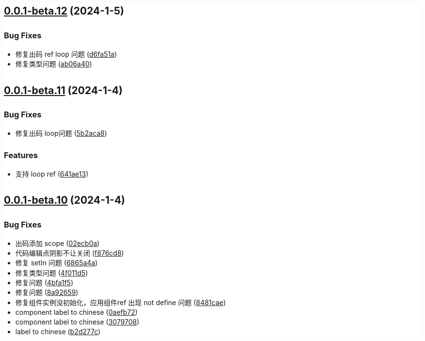 

## [0.0.1-beta.12](https://git.weoa.com/mumblefe/letgo/compare/v0.0.1-beta.11...v0.0.1-beta.12) (2024-1-5)


### Bug Fixes

* 修复出码 ref loop 问题 ([d6fa51a](https://git.weoa.com/mumblefe/letgo/commits/d6fa51a1d091da5f167c8477979682225372c5d7))
* 修复类型问题 ([ab06a40](https://git.weoa.com/mumblefe/letgo/commits/ab06a40776d3e84e71abe0d74966efebb31b686f))



## [0.0.1-beta.11](https://git.weoa.com/mumblefe/letgo/compare/v0.0.1-beta.10...v0.0.1-beta.11) (2024-1-4)


### Bug Fixes

* 修复出码 loop问题 ([5b2aca8](https://git.weoa.com/mumblefe/letgo/commits/5b2aca81d37983e99e3362daadb2eacc379225cd))


### Features

* 支持 loop ref ([641ae13](https://git.weoa.com/mumblefe/letgo/commits/641ae13432f34bc61743624252a2e27e9bf6c242))



## [0.0.1-beta.10](https://git.weoa.com/mumblefe/letgo/compare/v0.0.1-beta.9...v0.0.1-beta.10) (2024-1-4)


### Bug Fixes

* 出码添加 scope ([02ecb0a](https://git.weoa.com/mumblefe/letgo/commits/02ecb0a691238a99fcb4dc6bc84fe2ca82ee7875))
* 代码编辑点阴影不让关闭 ([f876cd8](https://git.weoa.com/mumblefe/letgo/commits/f876cd8b6eb42c1b95f564453be92de0532af49d))
* 修复 setIn 问题 ([6865a4a](https://git.weoa.com/mumblefe/letgo/commits/6865a4ada581d8fba0fe8c27aa7d8b2e3ffe8f64))
* 修复类型问题 ([4f011d5](https://git.weoa.com/mumblefe/letgo/commits/4f011d565f47aa676fd4945fa6d907fbb1aafe9c))
* 修复问题 ([4bfa1f5](https://git.weoa.com/mumblefe/letgo/commits/4bfa1f5b48931859eb0c952de5f3e3d0157f1fbe))
* 修复问题 ([8a92659](https://git.weoa.com/mumblefe/letgo/commits/8a92659c06a842bf17989ef751d7b1ac97c6485e))
* 修复组件实例没初始化，应用组件ref 出现 not define 问题 ([8481cae](https://git.weoa.com/mumblefe/letgo/commits/8481cae2f61b7d140ceee726b14dc1cce9c30102))
* component label to chinese ([0aefb72](https://git.weoa.com/mumblefe/letgo/commits/0aefb72d5678aa47bed3dbe31d67a01c2159ab01))
* component label to chinese ([3079708](https://git.weoa.com/mumblefe/letgo/commits/3079708d178185c74aa65fb8bb50e757491ba872))
* label to chinese ([b2d277c](https://git.weoa.com/mumblefe/letgo/commits/b2d277c5ee39afa78740e5b65c7c448548871470))
